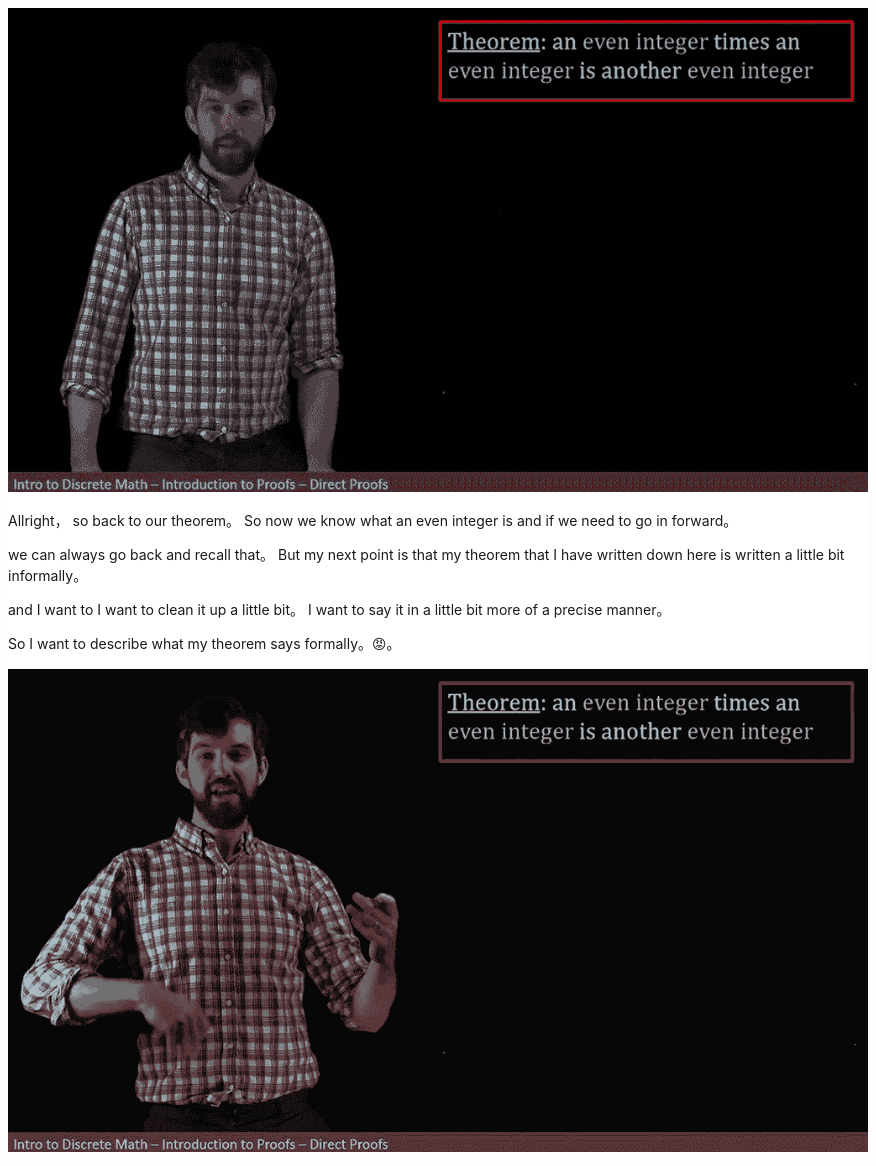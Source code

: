![](img/8bbe10d755924d572d037d56b5b6cba5_51.png)

Allright， so back to our theorem。 So now we know what an even integer is and if we need to go in forward。

 we can always go back and recall that。 But my next point is that my theorem that I have written down here is written a little bit informally。

 and I want to I want to clean it up a little bit。 I want to say it in a little bit more of a precise manner。

 So I want to describe what my theorem says formally。😡。



![](img/8bbe10d755924d572d037d56b5b6cba5_53.png)
